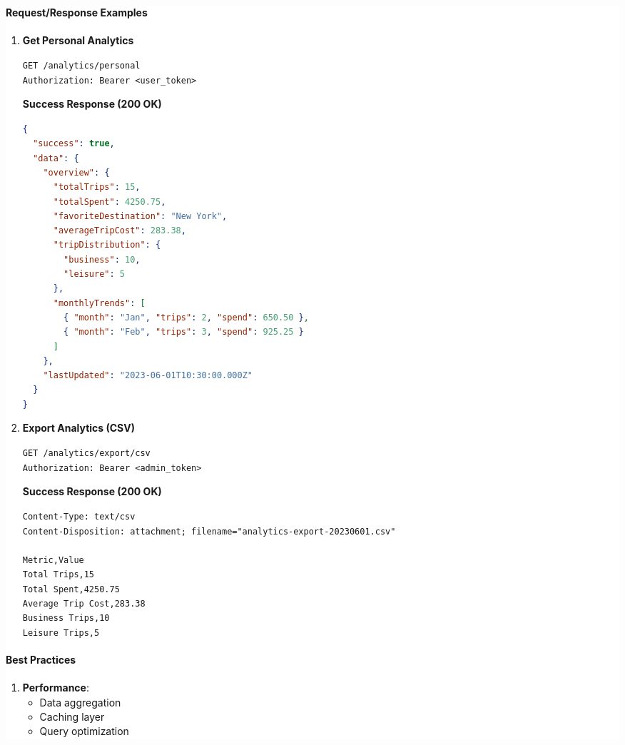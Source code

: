 #### Request/Response Examples

1. **Get Personal Analytics**
   ```http
   GET /analytics/personal
   Authorization: Bearer <user_token>
   ```

   **Success Response (200 OK)**
   ```json
   {
     "success": true,
     "data": {
       "overview": {
         "totalTrips": 15,
         "totalSpent": 4250.75,
         "favoriteDestination": "New York",
         "averageTripCost": 283.38,
         "tripDistribution": {
           "business": 10,
           "leisure": 5
         },
         "monthlyTrends": [
           { "month": "Jan", "trips": 2, "spend": 650.50 },
           { "month": "Feb", "trips": 3, "spend": 925.25 }
         ]
       },
       "lastUpdated": "2023-06-01T10:30:00.000Z"
     }
   }
   ```

2. **Export Analytics (CSV)**
   ```http
   GET /analytics/export/csv
   Authorization: Bearer <admin_token>
   ```

   **Success Response (200 OK)**
   ```
   Content-Type: text/csv
   Content-Disposition: attachment; filename="analytics-export-20230601.csv"
   
   Metric,Value
   Total Trips,15
   Total Spent,4250.75
   Average Trip Cost,283.38
   Business Trips,10
   Leisure Trips,5
   ```

#### Best Practices
1. **Performance**:
   - Data aggregation
   - Caching layer
   - Query optimization
